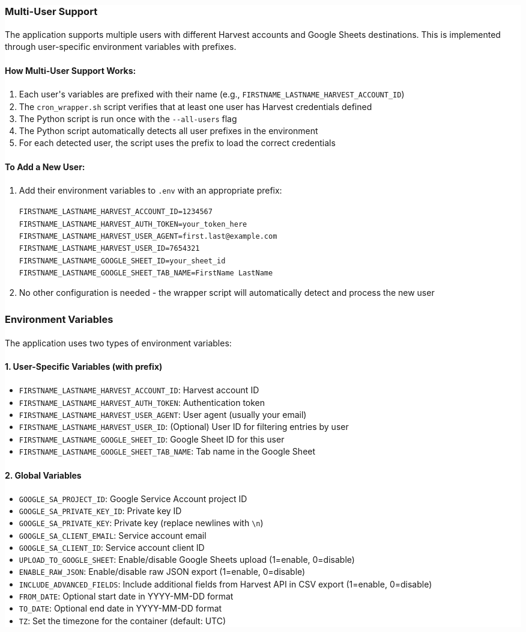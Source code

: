 ### Multi-User Support

The application supports multiple users with different Harvest accounts and Google Sheets destinations. This is implemented through user-specific environment variables with prefixes.

#### How Multi-User Support Works:

1. Each user's variables are prefixed with their name (e.g., `FIRSTNAME_LASTNAME_HARVEST_ACCOUNT_ID`)
2. The `cron_wrapper.sh` script verifies that at least one user has Harvest credentials defined
3. The Python script is run once with the `--all-users` flag
4. The Python script automatically detects all user prefixes in the environment
5. For each detected user, the script uses the prefix to load the correct credentials

#### To Add a New User:

1. Add their environment variables to `.env` with an appropriate prefix:
   ```
   FIRSTNAME_LASTNAME_HARVEST_ACCOUNT_ID=1234567
   FIRSTNAME_LASTNAME_HARVEST_AUTH_TOKEN=your_token_here
   FIRSTNAME_LASTNAME_HARVEST_USER_AGENT=first.last@example.com
   FIRSTNAME_LASTNAME_HARVEST_USER_ID=7654321
   FIRSTNAME_LASTNAME_GOOGLE_SHEET_ID=your_sheet_id
   FIRSTNAME_LASTNAME_GOOGLE_SHEET_TAB_NAME=FirstName LastName
   ```

2. No other configuration is needed - the wrapper script will automatically detect and process the new user

### Environment Variables

The application uses two types of environment variables:

#### 1. User-Specific Variables (with prefix)

- `FIRSTNAME_LASTNAME_HARVEST_ACCOUNT_ID`: Harvest account ID
- `FIRSTNAME_LASTNAME_HARVEST_AUTH_TOKEN`: Authentication token
- `FIRSTNAME_LASTNAME_HARVEST_USER_AGENT`: User agent (usually your email)
- `FIRSTNAME_LASTNAME_HARVEST_USER_ID`: (Optional) User ID for filtering entries by user
- `FIRSTNAME_LASTNAME_GOOGLE_SHEET_ID`: Google Sheet ID for this user
- `FIRSTNAME_LASTNAME_GOOGLE_SHEET_TAB_NAME`: Tab name in the Google Sheet

#### 2. Global Variables

- `GOOGLE_SA_PROJECT_ID`: Google Service Account project ID
- `GOOGLE_SA_PRIVATE_KEY_ID`: Private key ID
- `GOOGLE_SA_PRIVATE_KEY`: Private key (replace newlines with `\n`)
- `GOOGLE_SA_CLIENT_EMAIL`: Service account email
- `GOOGLE_SA_CLIENT_ID`: Service account client ID
- `UPLOAD_TO_GOOGLE_SHEET`: Enable/disable Google Sheets upload (1=enable, 0=disable)
- `ENABLE_RAW_JSON`: Enable/disable raw JSON export (1=enable, 0=disable)
- `INCLUDE_ADVANCED_FIELDS`: Include additional fields from Harvest API in CSV export (1=enable, 0=disable)
- `FROM_DATE`: Optional start date in YYYY-MM-DD format
- `TO_DATE`: Optional end date in YYYY-MM-DD format
- `TZ`: Set the timezone for the container (default: UTC)

